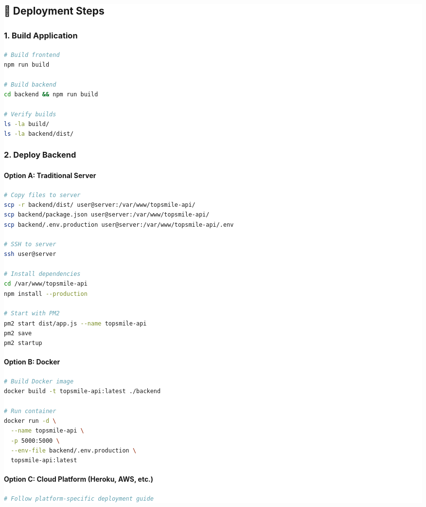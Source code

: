 ## 🚀 Deployment Steps

### 1. Build Application
```bash
# Build frontend
npm run build

# Build backend
cd backend && npm run build

# Verify builds
ls -la build/
ls -la backend/dist/
```

### 2. Deploy Backend

#### Option A: Traditional Server
```bash
# Copy files to server
scp -r backend/dist/ user@server:/var/www/topsmile-api/
scp backend/package.json user@server:/var/www/topsmile-api/
scp backend/.env.production user@server:/var/www/topsmile-api/.env

# SSH to server
ssh user@server

# Install dependencies
cd /var/www/topsmile-api
npm install --production

# Start with PM2
pm2 start dist/app.js --name topsmile-api
pm2 save
pm2 startup
```

#### Option B: Docker
```bash
# Build Docker image
docker build -t topsmile-api:latest ./backend

# Run container
docker run -d \
  --name topsmile-api \
  -p 5000:5000 \
  --env-file backend/.env.production \
  topsmile-api:latest
```

#### Option C: Cloud Platform (Heroku, AWS, etc.)
```bash
# Follow platform-specific deployment guide
```
